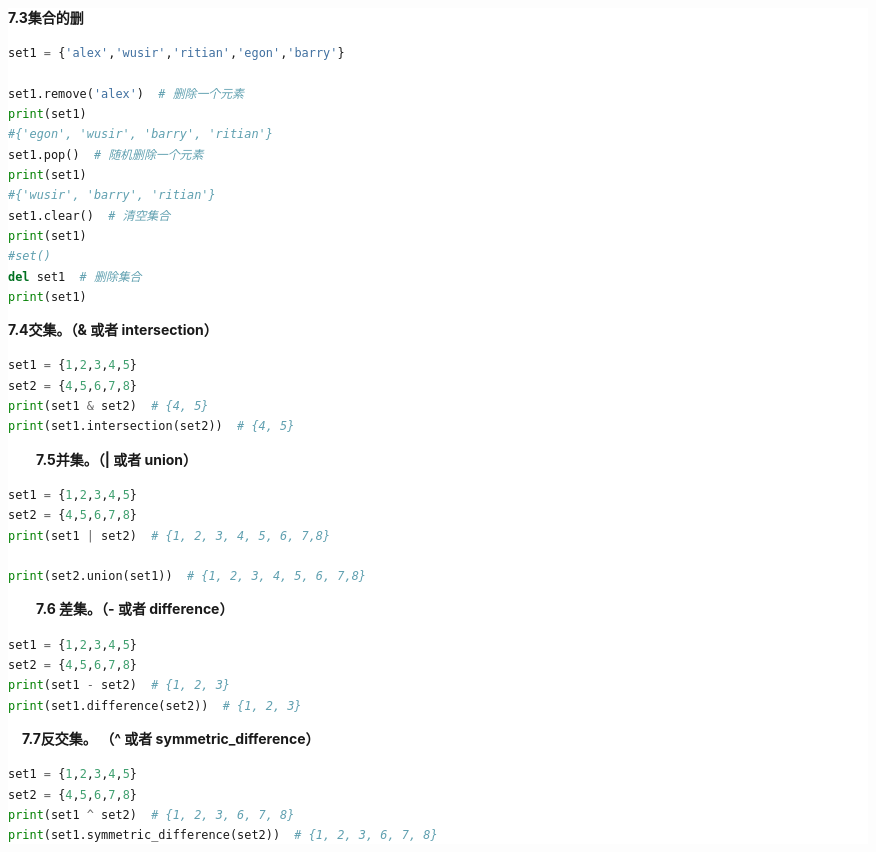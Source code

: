 ```Python
```

**7.3集合的删**

```python
set1 = {'alex','wusir','ritian','egon','barry'}

set1.remove('alex')  # 删除一个元素
print(set1)
#{'egon', 'wusir', 'barry', 'ritian'}
set1.pop()  # 随机删除一个元素
print(set1)
#{'wusir', 'barry', 'ritian'}
set1.clear()  # 清空集合
print(set1)
#set()
del set1  # 删除集合
print(set1)
```

**7.4交集。（& 或者 intersection）**

```python 
set1 = {1,2,3,4,5}
set2 = {4,5,6,7,8}
print(set1 & set2)  # {4, 5}
print(set1.intersection(set2))  # {4, 5}
```

　　**7.5并集。（| 或者 union）**

```python 
set1 = {1,2,3,4,5}
set2 = {4,5,6,7,8}
print(set1 | set2)  # {1, 2, 3, 4, 5, 6, 7,8}

print(set2.union(set1))  # {1, 2, 3, 4, 5, 6, 7,8}
```

　　**7.6 差集。（- 或者 difference）**

```python
set1 = {1,2,3,4,5}
set2 = {4,5,6,7,8}
print(set1 - set2)  # {1, 2, 3}
print(set1.difference(set2))  # {1, 2, 3}
```

 　**7.7反交集。 （^ 或者 symmetric_difference）**

```python
set1 = {1,2,3,4,5}
set2 = {4,5,6,7,8}
print(set1 ^ set2)  # {1, 2, 3, 6, 7, 8}
print(set1.symmetric_difference(set2))  # {1, 2, 3, 6, 7, 8}
```
